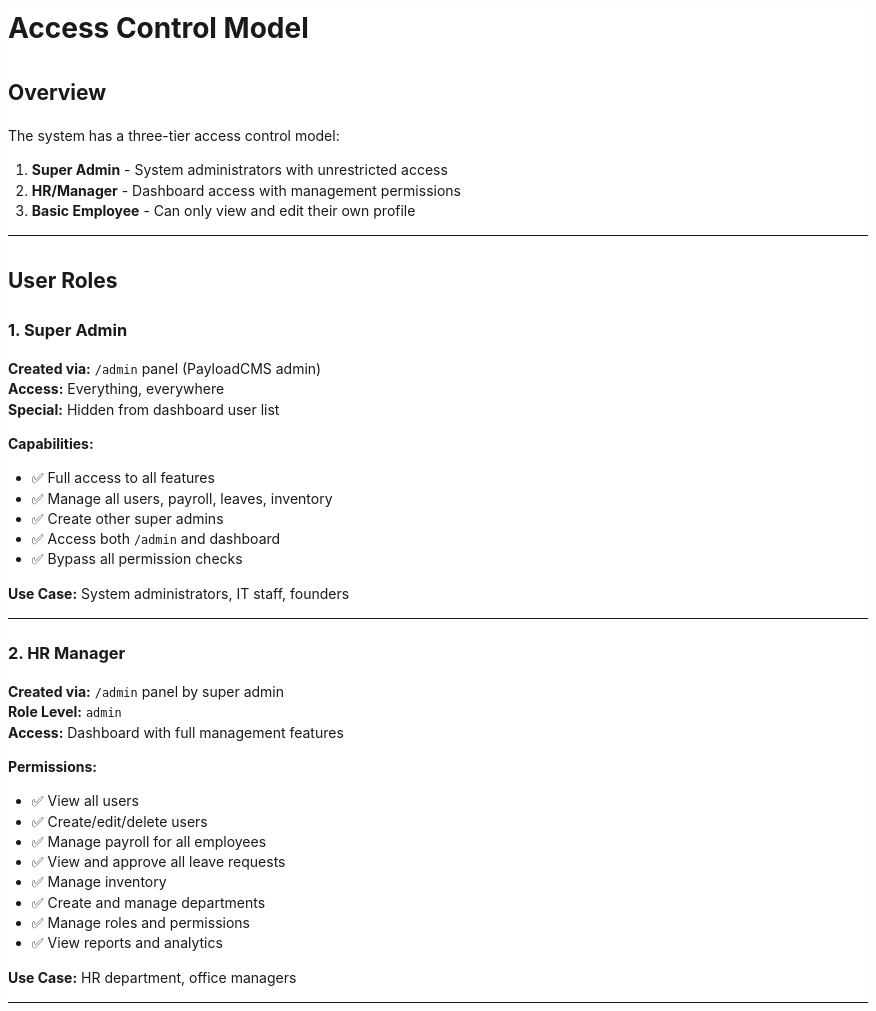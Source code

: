 # Access Control Model

## Overview

The system has a three-tier access control model:

1. **Super Admin** - System administrators with unrestricted access
2. **HR/Manager** - Dashboard access with management permissions
3. **Basic Employee** - Can only view and edit their own profile

---

## User Roles

### 1. Super Admin

**Created via:** `/admin` panel (PayloadCMS admin)  
**Access:** Everything, everywhere  
**Special:** Hidden from dashboard user list

**Capabilities:**

- ✅ Full access to all features
- ✅ Manage all users, payroll, leaves, inventory
- ✅ Create other super admins
- ✅ Access both `/admin` and dashboard
- ✅ Bypass all permission checks

**Use Case:** System administrators, IT staff, founders

---

### 2. HR Manager

**Created via:** `/admin` panel by super admin  
**Role Level:** `admin`  
**Access:** Dashboard with full management features

**Permissions:**

- ✅ View all users
- ✅ Create/edit/delete users
- ✅ Manage payroll for all employees
- ✅ View and approve all leave requests
- ✅ Manage inventory
- ✅ Create and manage departments
- ✅ Manage roles and permissions
- ✅ View reports and analytics

**Use Case:** HR department, office managers

---
